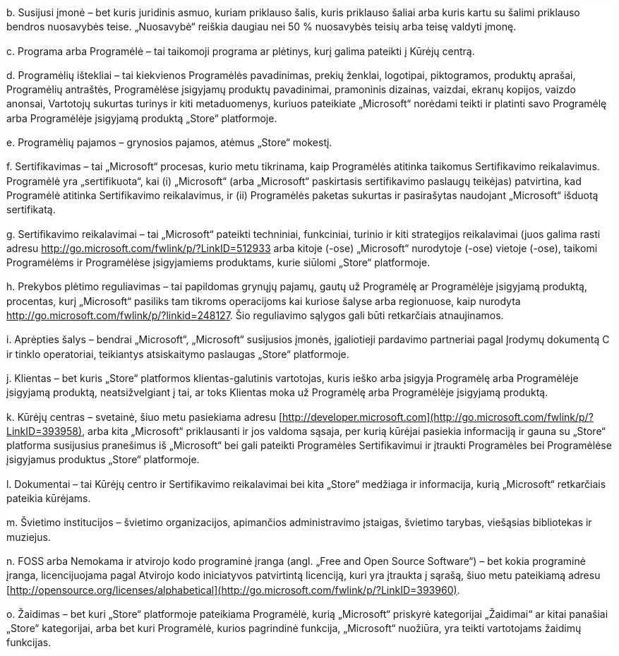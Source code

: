    b. Susijusi įmonė – bet kuris juridinis asmuo, kuriam priklauso šalis, kuris priklauso šaliai arba kuris kartu su šalimi priklauso bendros nuosavybės teise. „Nuosavybė“ reiškia daugiau nei 50 % nuosavybės teisių arba teisę valdyti įmonę.

   c. Programa arba Programėlė – tai taikomoji programa ar plėtinys, kurį galima pateikti į Kūrėjų centrą.

   d. Programėlių ištekliai – tai kiekvienos Programėlės pavadinimas, prekių ženklai, logotipai, piktogramos, produktų aprašai, Programėlių antraštės, Programėlėse įsigyjamų produktų pavadinimai, pramoninis dizainas, vaizdai, ekranų kopijos, vaizdo anonsai, Vartotojų sukurtas turinys ir kiti metaduomenys, kuriuos pateikiate „Microsoft“ norėdami teikti ir platinti savo Programėlę arba Programėlėje įsigyjamą produktą „Store“ platformoje.

   e. Programėlių pajamos – grynosios pajamos, atėmus „Store“ mokestį.

   f. Sertifikavimas – tai „Microsoft“ procesas, kurio metu tikrinama, kaip Programėlės atitinka taikomus Sertifikavimo reikalavimus. Programėlė yra „sertifikuota“, kai (i) „Microsoft“ (arba „Microsoft“ paskirtasis sertifikavimo paslaugų teikėjas) patvirtina, kad Programėlė atitinka Sertifikavimo reikalavimus, ir (ii) Programėlės paketas sukurtas ir pasirašytas naudojant „Microsoft“ išduotą sertifikatą.

   g. Sertifikavimo reikalavimai – tai „Microsoft“ pateikti techniniai, funkciniai, turinio ir kiti strategijos reikalavimai (juos galima rasti adresu <http://go.microsoft.com/fwlink/p/?LinkID=512933> arba kitoje (-ose) „Microsoft“ nurodytoje (-ose) vietoje (-ose), taikomi Programėlėms ir Programėlėse įsigyjamiems produktams, kurie siūlomi „Store“ platformoje.

   h. Prekybos plėtimo reguliavimas – tai papildomas grynųjų pajamų, gautų už Programėlę ar Programėlėje įsigyjamą produktą, procentas, kurį „Microsoft“ pasiliks tam tikroms operacijoms kai kuriose šalyse arba regionuose, kaip nurodyta <http://go.microsoft.com/fwlink/p/?linkid=248127>. Šio reguliavimo sąlygos gali būti retkarčiais atnaujinamos.

   i. Aprėpties šalys – bendrai „Microsoft“, „Microsoft“ susijusios įmonės, įgaliotieji pardavimo partneriai pagal Įrodymų dokumentą C ir tinklo operatoriai, teikiantys atsiskaitymo paslaugas „Store“ platformoje.

   j. Klientas – bet kuris „Store“ platformos klientas-galutinis vartotojas, kuris ieško arba įsigyja Programėlę arba Programėlėje įsigyjamą produktą, neatsižvelgiant į tai, ar toks Klientas moka už Programėlę arba Programėlėje įsigyjamą produktą.

   k. Kūrėjų centras – svetainė, šiuo metu pasiekiama adresu [http://developer.microsoft.com](http://go.microsoft.com/fwlink/p/?LinkID=393958), arba kita „Microsoft“ priklausanti ir jos valdoma sąsaja, per kurią kūrėjai pasiekia informaciją ir gauna su „Store“ platforma susijusius pranešimus iš „Microsoft“ bei gali pateikti Programėles Sertifikavimui ir įtraukti Programėles bei Programėlėse įsigyjamus produktus „Store“ platformoje.

   l. Dokumentai – tai Kūrėjų centro ir Sertifikavimo reikalavimai bei kita „Store“ medžiaga ir informacija, kurią „Microsoft“ retkarčiais pateikia kūrėjams.

   m. Švietimo institucijos – švietimo organizacijos, apimančios administravimo įstaigas, švietimo tarybas, viešąsias bibliotekas ir muziejus.

   n. FOSS arba Nemokama ir atvirojo kodo programinė įranga (angl. „Free and Open Source Software“) – bet kokia programinė įranga, licencijuojama pagal Atvirojo kodo iniciatyvos patvirtintą licenciją, kuri yra įtraukta į sąrašą, šiuo metu pateikiamą adresu [http://opensource.org/licenses/alphabetical](http://go.microsoft.com/fwlink/p/?LinkID=393960).

   o. Žaidimas – bet kuri „Store“ platformoje pateikiama Programėlė, kurią „Microsoft“ priskyrė kategorijai „Žaidimai“ ar kitai panašiai „Store“ kategorijai, arba bet kuri Programėlė, kurios pagrindinė funkcija, „Microsoft“ nuožiūra, yra teikti vartotojams žaidimų funkcijas.
   